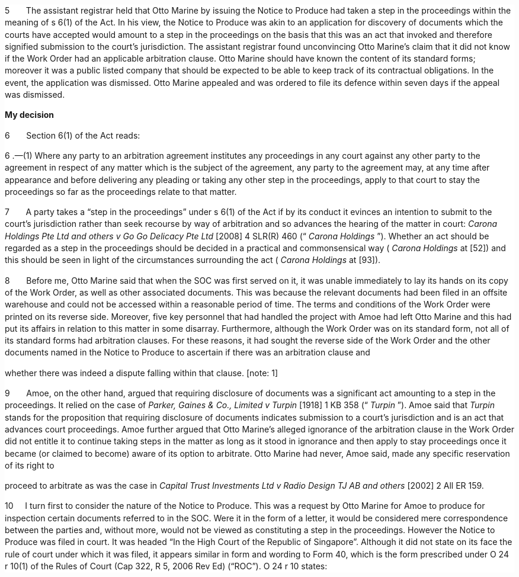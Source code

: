 5       The assistant registrar held that Otto Marine by issuing the Notice to Produce had taken a step in the proceedings within the meaning of s 6(1) of the Act. In his view, the Notice to Produce was akin to an application for discovery of documents which the courts have accepted would amount to a step in the proceedings on the basis that this was an act that invoked and therefore signified submission to the court’s jurisdiction. The assistant registrar found unconvincing Otto Marine’s claim that it did not know if the Work Order had an applicable arbitration clause. Otto Marine should have known the content of its standard forms; moreover it was a public listed company that should be expected to be able to keep track of its contractual obligations. In the event, the application was dismissed. Otto Marine appealed and was ordered to file its defence within seven days if the appeal was dismissed. 

**My decision** 

6       Section 6(1) of the Act reads: 

 6 .—(1) Where any party to an arbitration agreement institutes any proceedings in any court against any other party to the agreement in respect of any matter which is the subject of the agreement, any party to the agreement may, at any time after appearance and before delivering any pleading or taking any other step in the proceedings, apply to that court to stay the proceedings so far as the proceedings relate to that matter. 

7       A party takes a “step in the proceedings” under s 6(1) of the Act if by its conduct it evinces an intention to submit to the court’s jurisdiction rather than seek recourse by way of arbitration and so advances the hearing of the matter in court: _Carona Holdings Pte Ltd and others v Go Go Delicacy Pte Ltd_ <span class="citation">[2008] 4 SLR(R) 460</span> (“ _Carona Holdings_ ”). Whether an act should be regarded as a step in the proceedings should be decided in a practical and commonsensical way ( _Carona Holdings_ at [52]) and this should be seen in light of the circumstances surrounding the act ( _Carona Holdings_ at [93]). 

8       Before me, Otto Marine said that when the SOC was first served on it, it was unable immediately to lay its hands on its copy of the Work Order, as well as other associated documents. This was because the relevant documents had been filed in an offsite warehouse and could not be accessed within a reasonable period of time. The terms and conditions of the Work Order were printed on its reverse side. Moreover, five key personnel that had handled the project with Amoe had left Otto Marine and this had put its affairs in relation to this matter in some disarray. Furthermore, although the Work Order was on its standard form, not all of its standard forms had arbitration clauses. For these reasons, it had sought the reverse side of the Work Order and the other documents named in the Notice to Produce to ascertain if there was an arbitration clause and 

whether there was indeed a dispute falling within that clause. [note: 1] 

9       Amoe, on the other hand, argued that requiring disclosure of documents was a significant act amounting to a step in the proceedings. It relied on the case of _Parker, Gaines & Co., Limited v Turpin_ [1918] 1 KB 358 (“ _Turpin_ ”). Amoe said that _Turpin_ stands for the proposition that requiring disclosure of documents indicates submission to a court’s jurisdiction and is an act that advances court proceedings. Amoe further argued that Otto Marine’s alleged ignorance of the arbitration clause in the Work Order did not entitle it to continue taking steps in the matter as long as it stood in ignorance and then apply to stay proceedings once it became (or claimed to become) aware of its option to arbitrate. Otto Marine had never, Amoe said, made any specific reservation of its right to 


proceed to arbitrate as was the case in _Capital Trust Investments Ltd v Radio Design TJ AB and others_ [2002] 2 All ER 159. 

10     I turn first to consider the nature of the Notice to Produce. This was a request by Otto Marine for Amoe to produce for inspection certain documents referred to in the SOC. Were it in the form of a letter, it would be considered mere correspondence between the parties and, without more, would not be viewed as constituting a step in the proceedings. However the Notice to Produce was filed in court. It was headed “In the High Court of the Republic of Singapore”. Although it did not state on its face the rule of court under which it was filed, it appears similar in form and wording to Form 40, which is the form prescribed under O 24 r 10(1) of the Rules of Court (Cap 322, R 5, 2006 Rev Ed) (“ROC”). O 24 r 10 states: 
